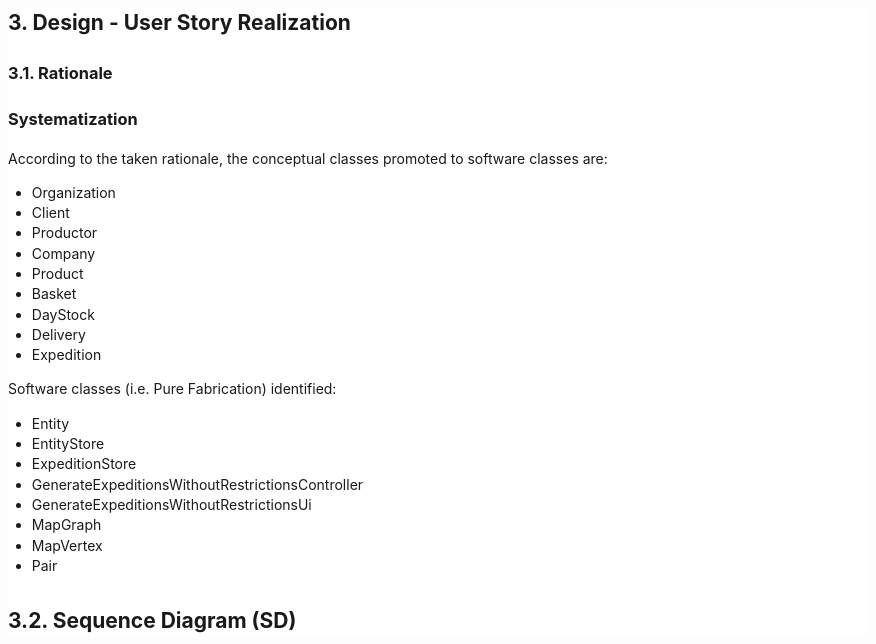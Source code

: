 ## 3. Design - User Story Realization

### 3.1. Rationale

### Systematization ##

According to the taken rationale, the conceptual classes promoted to software classes are:

* Organization
* Client
* Productor
* Company
* Product
* Basket
* DayStock
* Delivery
* Expedition


Software classes (i.e. Pure Fabrication) identified:

* Entity
* EntityStore
* ExpeditionStore
* GenerateExpeditionsWithoutRestrictionsController
* GenerateExpeditionsWithoutRestrictionsUi
* MapGraph
* MapVertex
* Pair

## 3.2. Sequence Diagram (SD)

